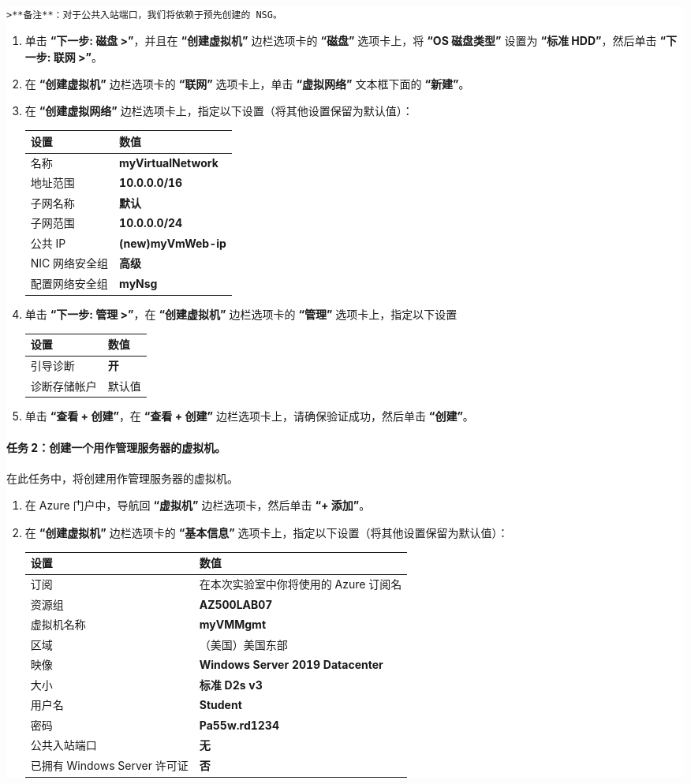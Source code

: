     >**备注**：对于公共入站端口，我们将依赖于预先创建的 NSG。 

1. 单击 **“下一步: 磁盘 >”**，并且在 **“创建虚拟机”** 边栏选项卡的 **“磁盘”** 选项卡上，将 **“OS 磁盘类型”** 设置为 **“标准 HDD”**，然后单击 **“下一步: 联网 >”**。

1. 在 **“创建虚拟机”** 边栏选项卡的 **“联网”** 选项卡上，单击 **“虚拟网络”** 文本框下面的 **“新建”**。

1. 在 **“创建虚拟网络”** 边栏选项卡上，指定以下设置（将其他设置保留为默认值）：

   |设置|数值|
   |---|---|
   |名称|**myVirtualNetwork**|
   |地址范围|**10.0.0.0/16**|
   |子网名称|**默认**|
   |子网范围|**10.0.0.0/24**|
   |公共 IP|**(new)myVmWeb-ip**|
   |NIC 网络安全组|**高级**|
   |配置网络安全组|**myNsg**|

1. 单击 **“下一步: 管理 >”**，在 **“创建虚拟机”** 边栏选项卡的 **“管理”** 选项卡上，指定以下设置

   |设置|数值|
   |---|---|
   |引导诊断|**开**|
   |诊断存储帐户|默认值|

1. 单击 **“查看 + 创建”**，在 **“查看 + 创建”** 边栏选项卡上，请确保验证成功，然后单击 **“创建”**。

#### 任务 2：创建一个用作管理服务器的虚拟机。 

在此任务中，将创建用作管理服务器的虚拟机。

1. 在 Azure 门户中，导航回 **“虚拟机”** 边栏选项卡，然后单击 **“+ 添加”**。

1. 在 **“创建虚拟机”** 边栏选项卡的 **“基本信息”** 选项卡上，指定以下设置（将其他设置保留为默认值）：

   |设置|数值|
   |---|---|
   |订阅|在本次实验室中你将使用的 Azure 订阅名|
   |资源组|**AZ500LAB07**|
   |虚拟机名称|**myVMMgmt**|
   |区域|（美国）美国东部|
   |映像|**Windows Server 2019 Datacenter**|
   |大小|**标准 D2s v3**|
   |用户名|**Student**|
   |密码|**Pa55w.rd1234**|
   |公共入站端口|**无**|
   |已拥有 Windows Server 许可证|**否**|
